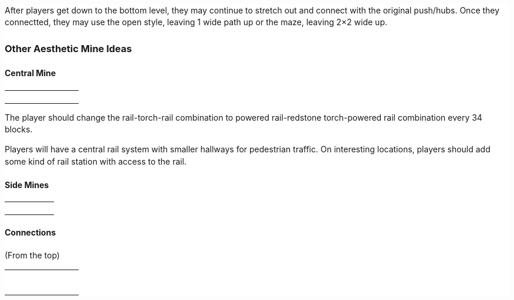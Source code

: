 After players get down to the bottom level, they may continue to stretch out and connect with the original push/hubs. Once they connectted, they may use the open style, leaving 1 wide path up or the maze, leaving 2×2 wide up.

### Other Aesthetic Mine Ideas
#### Central Mine
|  |  |  |  |  |  |  |  |  |
|--|--|--|--|--|--|--|--|--|
|  |  |  |  |  |  |  |  |  |
|  |  |  |  |  |  |  |  |  |
|  |  |  |  |  |  |  |  |  |
|  |  |  |  |  |  |  |  |  |

The player should change the rail-torch-rail combination to powered rail-redstone torch-powered rail combination every 34 blocks.

Players will have a central rail system with smaller hallways for pedestrian traffic. On interesting locations, players should add some kind of rail station with access to the rail.

#### Side Mines
|  |  |  |  |  |  |
|--|--|--|--|--|--|
|  |  |  |  |  |  |
|  |  |  |  |  |  |
|  |  |  |  |  |  |
|  |  |  |  |  |  |

#### Connections
(From the top)

|  |  |  |  |  |  |  |  |  |
|--|--|--|--|--|--|--|--|--|
|  |  |  |  |  |  |  |  |  |
|  |  |  |  |  |  |  |  |  |
|  |  |  |  |  |  |  |  |  |
|  |  |  |  |  |  |  |  |  |
|  |  |  |  |  |  |  |  |  |
|  |  |  |  |  |  |  |  |  |
|  |  |  |  |  |  |  |  |  |
|  |  |  |  |  |  |  |  |  |
